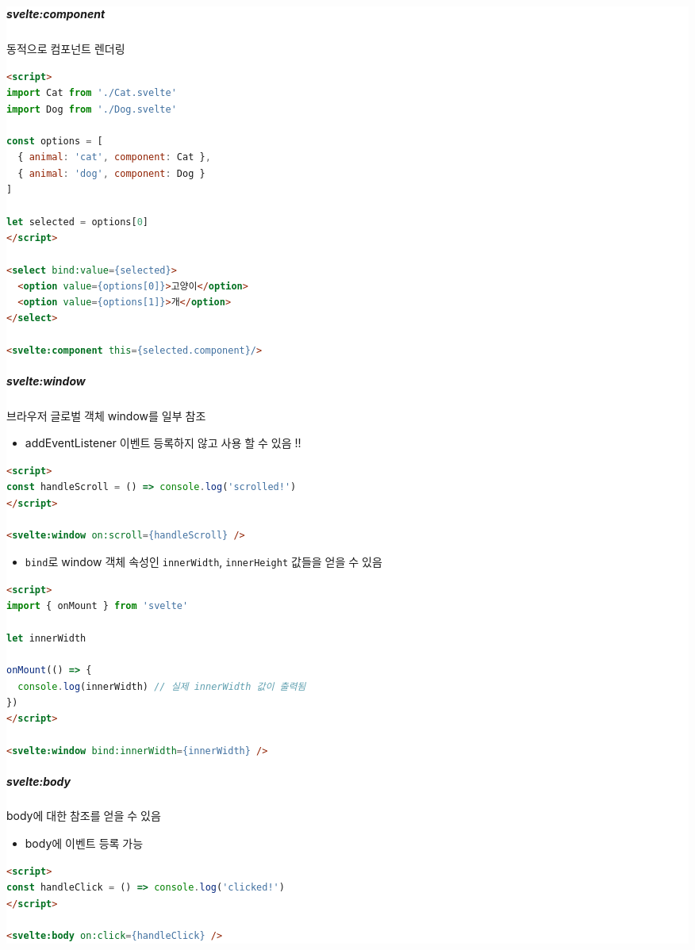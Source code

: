 ##### svelte:component
동적으로 컴포넌트 렌더링
``` html
<script>
import Cat from './Cat.svelte'
import Dog from './Dog.svelte'

const options = [
  { animal: 'cat', component: Cat },
  { animal: 'dog', component: Dog }
]

let selected = options[0]
</script>

<select bind:value={selected}>
  <option value={options[0]}>고양이</option>
  <option value={options[1]}>개</option>
</select>

<svelte:component this={selected.component}/>
```

##### svelte:window
브라우저 글로벌 객체 window를 일부 참조
- addEventListener 이벤트 등록하지 않고 사용 할 수 있음 !!
``` html
<script>
const handleScroll = () => console.log('scrolled!')
</script>

<svelte:window on:scroll={handleScroll} />
```

- `bind`로 window 객체 속성인 `innerWidth`, `innerHeight` 값들을 얻을 수 있음
``` html
<script>
import { onMount } from 'svelte'

let innerWidth

onMount(() => {
  console.log(innerWidth) // 실제 innerWidth 값이 출력됨
})
</script>

<svelte:window bind:innerWidth={innerWidth} />
```

##### svelte:body
body에 대한 참조를 얻을 수 있음
- body에 이벤트 등록 가능
``` html
<script>
const handleClick = () => console.log('clicked!')
</script>

<svelte:body on:click={handleClick} />
```
